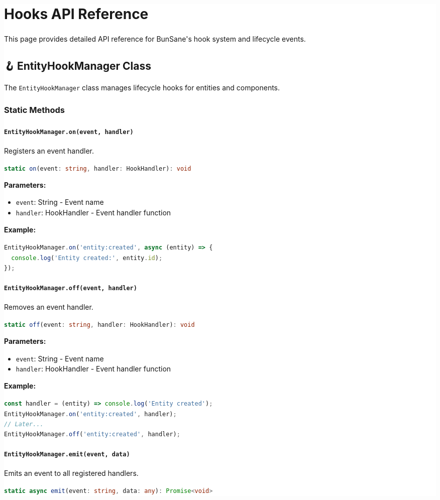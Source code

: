 # Hooks API Reference

This page provides detailed API reference for BunSane's hook system and lifecycle events.

## 🪝 EntityHookManager Class

The `EntityHookManager` class manages lifecycle hooks for entities and components.

### Static Methods

#### `EntityHookManager.on(event, handler)`

Registers an event handler.

```typescript
static on(event: string, handler: HookHandler): void
```

**Parameters:**
- `event`: String - Event name
- `handler`: HookHandler - Event handler function

**Example:**
```typescript
EntityHookManager.on('entity:created', async (entity) => {
  console.log('Entity created:', entity.id);
});
```

#### `EntityHookManager.off(event, handler)`

Removes an event handler.

```typescript
static off(event: string, handler: HookHandler): void
```

**Parameters:**
- `event`: String - Event name
- `handler`: HookHandler - Event handler function

**Example:**
```typescript
const handler = (entity) => console.log('Entity created');
EntityHookManager.on('entity:created', handler);
// Later...
EntityHookManager.off('entity:created', handler);
```

#### `EntityHookManager.emit(event, data)`

Emits an event to all registered handlers.

```typescript
static async emit(event: string, data: any): Promise<void>
```
